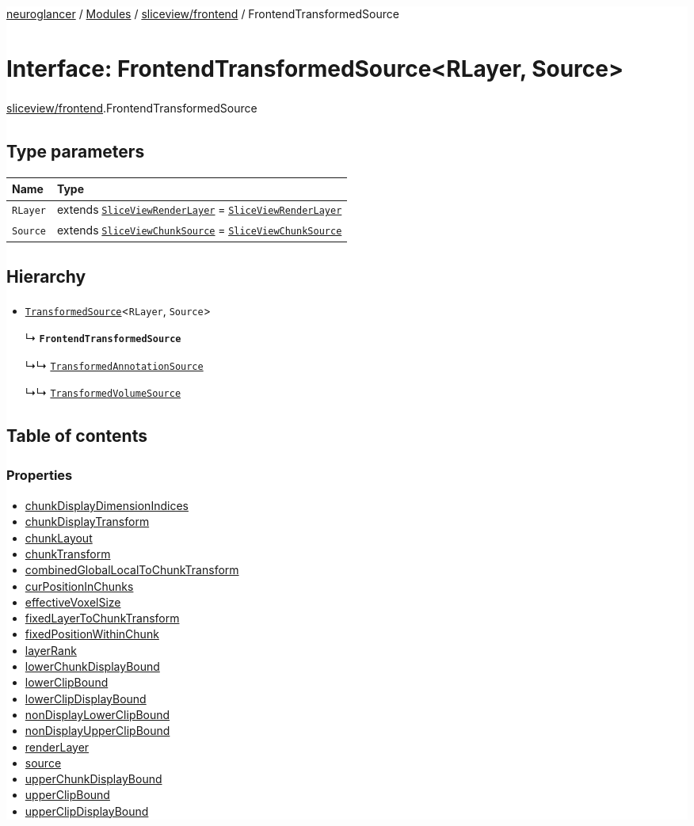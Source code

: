 [neuroglancer](../README.md) / [Modules](../modules.md) / [sliceview/frontend](../modules/sliceview_frontend.md) / FrontendTransformedSource

# Interface: FrontendTransformedSource<RLayer, Source\>

[sliceview/frontend](../modules/sliceview_frontend.md).FrontendTransformedSource

## Type parameters

| Name | Type |
| :------ | :------ |
| `RLayer` | extends [`SliceViewRenderLayer`](../classes/sliceview_renderlayer.SliceViewRenderLayer.md) = [`SliceViewRenderLayer`](../classes/sliceview_renderlayer.SliceViewRenderLayer.md) |
| `Source` | extends [`SliceViewChunkSource`](../classes/sliceview_frontend.SliceViewChunkSource.md) = [`SliceViewChunkSource`](../classes/sliceview_frontend.SliceViewChunkSource.md) |

## Hierarchy

- [`TransformedSource`](sliceview_base.TransformedSource.md)<`RLayer`, `Source`\>

  ↳ **`FrontendTransformedSource`**

  ↳↳ [`TransformedAnnotationSource`](annotation_renderlayer._internal_.TransformedAnnotationSource.md)

  ↳↳ [`TransformedVolumeSource`](volume_rendering_volume_render_layer._internal_.TransformedVolumeSource.md)

## Table of contents

### Properties

- [chunkDisplayDimensionIndices](sliceview_frontend.FrontendTransformedSource.md#chunkdisplaydimensionindices)
- [chunkDisplayTransform](sliceview_frontend.FrontendTransformedSource.md#chunkdisplaytransform)
- [chunkLayout](sliceview_frontend.FrontendTransformedSource.md#chunklayout)
- [chunkTransform](sliceview_frontend.FrontendTransformedSource.md#chunktransform)
- [combinedGlobalLocalToChunkTransform](sliceview_frontend.FrontendTransformedSource.md#combinedgloballocaltochunktransform)
- [curPositionInChunks](sliceview_frontend.FrontendTransformedSource.md#curpositioninchunks)
- [effectiveVoxelSize](sliceview_frontend.FrontendTransformedSource.md#effectivevoxelsize)
- [fixedLayerToChunkTransform](sliceview_frontend.FrontendTransformedSource.md#fixedlayertochunktransform)
- [fixedPositionWithinChunk](sliceview_frontend.FrontendTransformedSource.md#fixedpositionwithinchunk)
- [layerRank](sliceview_frontend.FrontendTransformedSource.md#layerrank)
- [lowerChunkDisplayBound](sliceview_frontend.FrontendTransformedSource.md#lowerchunkdisplaybound)
- [lowerClipBound](sliceview_frontend.FrontendTransformedSource.md#lowerclipbound)
- [lowerClipDisplayBound](sliceview_frontend.FrontendTransformedSource.md#lowerclipdisplaybound)
- [nonDisplayLowerClipBound](sliceview_frontend.FrontendTransformedSource.md#nondisplaylowerclipbound)
- [nonDisplayUpperClipBound](sliceview_frontend.FrontendTransformedSource.md#nondisplayupperclipbound)
- [renderLayer](sliceview_frontend.FrontendTransformedSource.md#renderlayer)
- [source](sliceview_frontend.FrontendTransformedSource.md#source)
- [upperChunkDisplayBound](sliceview_frontend.FrontendTransformedSource.md#upperchunkdisplaybound)
- [upperClipBound](sliceview_frontend.FrontendTransformedSource.md#upperclipbound)
- [upperClipDisplayBound](sliceview_frontend.FrontendTransformedSource.md#upperclipdisplaybound)
